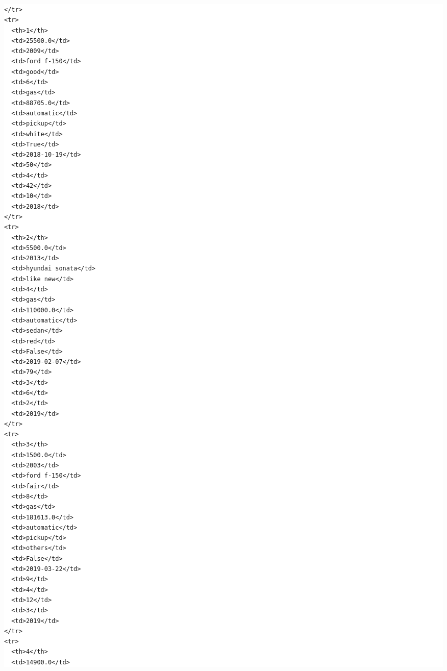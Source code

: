     </tr>
    <tr>
      <th>1</th>
      <td>25500.0</td>
      <td>2009</td>
      <td>ford f-150</td>
      <td>good</td>
      <td>6</td>
      <td>gas</td>
      <td>88705.0</td>
      <td>automatic</td>
      <td>pickup</td>
      <td>white</td>
      <td>True</td>
      <td>2018-10-19</td>
      <td>50</td>
      <td>4</td>
      <td>42</td>
      <td>10</td>
      <td>2018</td>
    </tr>
    <tr>
      <th>2</th>
      <td>5500.0</td>
      <td>2013</td>
      <td>hyundai sonata</td>
      <td>like new</td>
      <td>4</td>
      <td>gas</td>
      <td>110000.0</td>
      <td>automatic</td>
      <td>sedan</td>
      <td>red</td>
      <td>False</td>
      <td>2019-02-07</td>
      <td>79</td>
      <td>3</td>
      <td>6</td>
      <td>2</td>
      <td>2019</td>
    </tr>
    <tr>
      <th>3</th>
      <td>1500.0</td>
      <td>2003</td>
      <td>ford f-150</td>
      <td>fair</td>
      <td>8</td>
      <td>gas</td>
      <td>181613.0</td>
      <td>automatic</td>
      <td>pickup</td>
      <td>others</td>
      <td>False</td>
      <td>2019-03-22</td>
      <td>9</td>
      <td>4</td>
      <td>12</td>
      <td>3</td>
      <td>2019</td>
    </tr>
    <tr>
      <th>4</th>
      <td>14900.0</td>